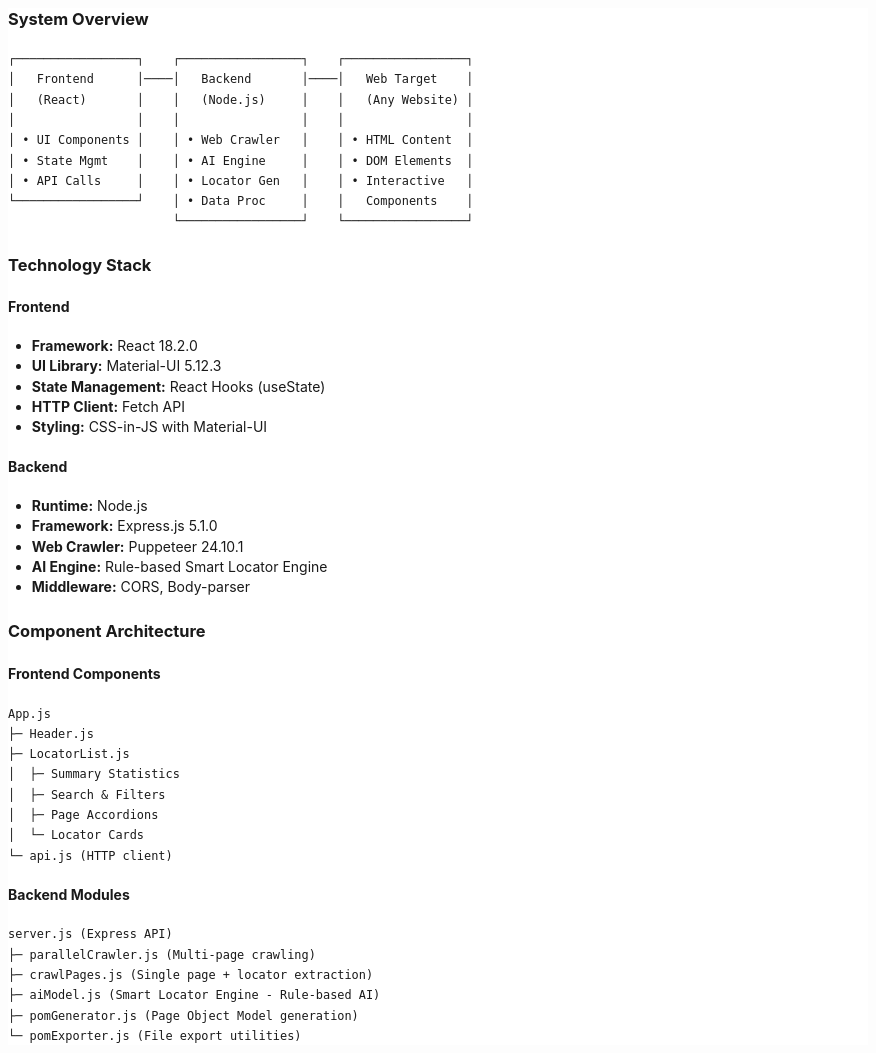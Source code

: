 ### System Overview
```
┌─────────────────┐    ┌─────────────────┐    ┌─────────────────┐
│   Frontend      │────│   Backend       │────│   Web Target    │
│   (React)       │    │   (Node.js)     │    │   (Any Website) │
│                 │    │                 │    │                 │
│ • UI Components │    │ • Web Crawler   │    │ • HTML Content  │
│ • State Mgmt    │    │ • AI Engine     │    │ • DOM Elements  │
│ • API Calls     │    │ • Locator Gen   │    │ • Interactive   │
└─────────────────┘    │ • Data Proc     │    │   Components    │
                       └─────────────────┘    └─────────────────┘
```

### Technology Stack

#### Frontend
- **Framework:** React 18.2.0
- **UI Library:** Material-UI 5.12.3
- **State Management:** React Hooks (useState)
- **HTTP Client:** Fetch API
- **Styling:** CSS-in-JS with Material-UI

#### Backend
- **Runtime:** Node.js
- **Framework:** Express.js 5.1.0
- **Web Crawler:** Puppeteer 24.10.1
- **AI Engine:** Rule-based Smart Locator Engine
- **Middleware:** CORS, Body-parser

### Component Architecture

#### Frontend Components
```
App.js
├─ Header.js
├─ LocatorList.js
│  ├─ Summary Statistics
│  ├─ Search & Filters
│  ├─ Page Accordions
│  └─ Locator Cards
└─ api.js (HTTP client)
```

#### Backend Modules
```
server.js (Express API)
├─ parallelCrawler.js (Multi-page crawling)
├─ crawlPages.js (Single page + locator extraction)
├─ aiModel.js (Smart Locator Engine - Rule-based AI)
├─ pomGenerator.js (Page Object Model generation)
└─ pomExporter.js (File export utilities)
```

